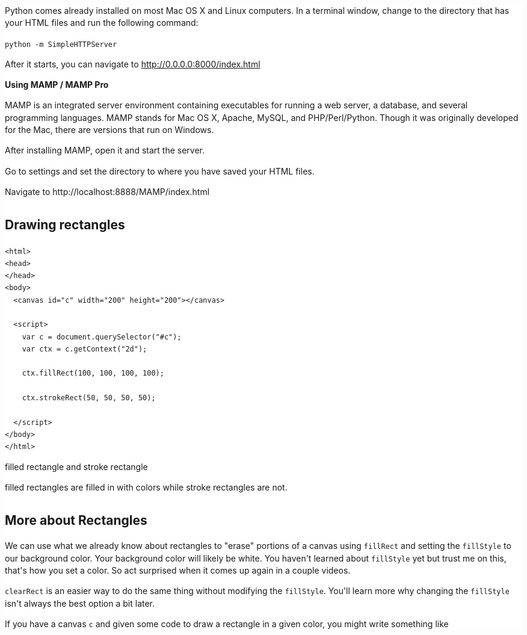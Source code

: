Python comes already installed on most Mac OS X and Linux computers. In a terminal window, change to the directory that has your HTML files and run the following command:

`python -m SimpleHTTPServer`

After it starts, you can navigate to http://0.0.0.0:8000/index.html

**Using MAMP / MAMP Pro**

MAMP is an integrated server environment containing executables for running a web server, a database, and several programming languages. MAMP stands for Mac OS X, Apache, MySQL, and PHP/Perl/Python. Though it was originally developed for the Mac, there are versions that run on Windows.

After installing MAMP, open it and start the server.

Go to settings and set the directory to where you have saved your HTML files.

Navigate to http://localhost:8888/MAMP/index.html



## Drawing rectangles

    <html>
    <head>
    </head>
    <body>
      <canvas id="c" width="200" height="200"></canvas>
      
      <script>
        var c = document.querySelector("#c");
        var ctx = c.getContext("2d");
        
        ctx.fillRect(100, 100, 100, 100);
        
        ctx.strokeRect(50, 50, 50, 50);
        
      </script>
    </body>
    </html>  

filled rectangle and stroke rectangle 

filled rectangles are filled in with colors while stroke rectangles are not.


## More about Rectangles

We can use what we already know about rectangles to "erase" portions of a canvas using `fillRect` and setting the `fillStyle` to our background color. Your background color will likely be white. You haven't learned about `fillStyle` yet but trust me on this, that's how you set a color. So act surprised when it comes up again in a couple videos.

`clearRect` is an easier way to do the same thing without modifying the `fillStyle`. You'll learn more why changing the `fillStyle` isn't always the best option a bit later.

If you have a canvas `c` and given some code to draw a rectangle in a given color, you might write something like
